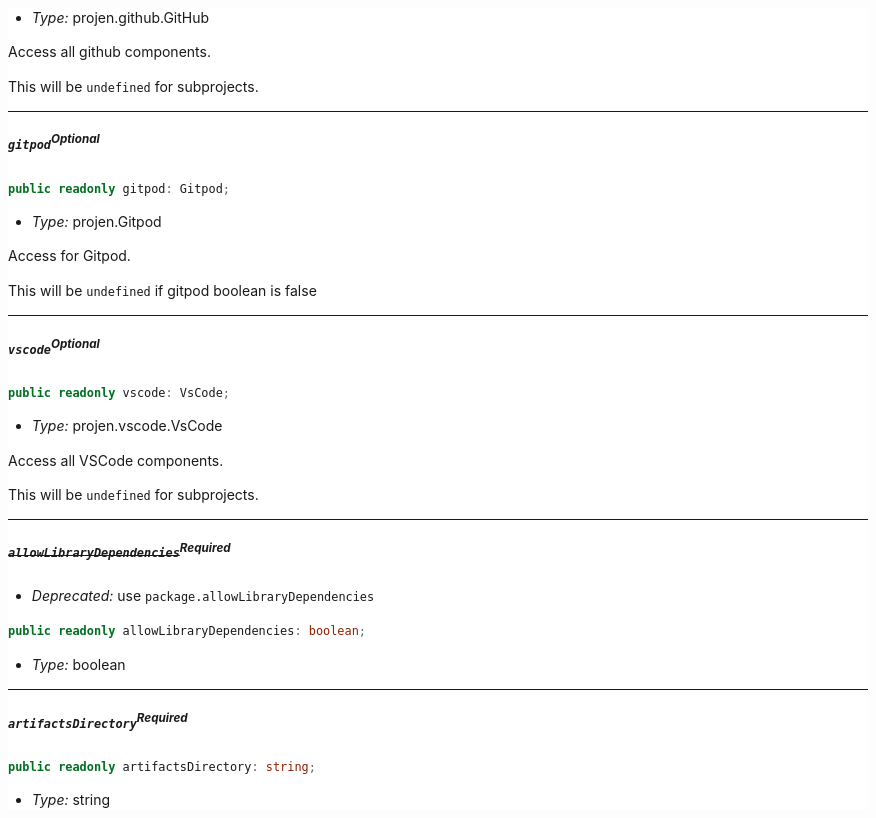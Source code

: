 - *Type:* projen.github.GitHub

Access all github components.

This will be `undefined` for subprojects.

---

##### `gitpod`<sup>Optional</sup> <a name="gitpod" id="projen.awscdk.AwsCdkConstructLibrary.property.gitpod"></a>

```typescript
public readonly gitpod: Gitpod;
```

- *Type:* projen.Gitpod

Access for Gitpod.

This will be `undefined` if gitpod boolean is false

---

##### `vscode`<sup>Optional</sup> <a name="vscode" id="projen.awscdk.AwsCdkConstructLibrary.property.vscode"></a>

```typescript
public readonly vscode: VsCode;
```

- *Type:* projen.vscode.VsCode

Access all VSCode components.

This will be `undefined` for subprojects.

---

##### ~~`allowLibraryDependencies`~~<sup>Required</sup> <a name="allowLibraryDependencies" id="projen.awscdk.AwsCdkConstructLibrary.property.allowLibraryDependencies"></a>

- *Deprecated:* use `package.allowLibraryDependencies`

```typescript
public readonly allowLibraryDependencies: boolean;
```

- *Type:* boolean

---

##### `artifactsDirectory`<sup>Required</sup> <a name="artifactsDirectory" id="projen.awscdk.AwsCdkConstructLibrary.property.artifactsDirectory"></a>

```typescript
public readonly artifactsDirectory: string;
```

- *Type:* string

